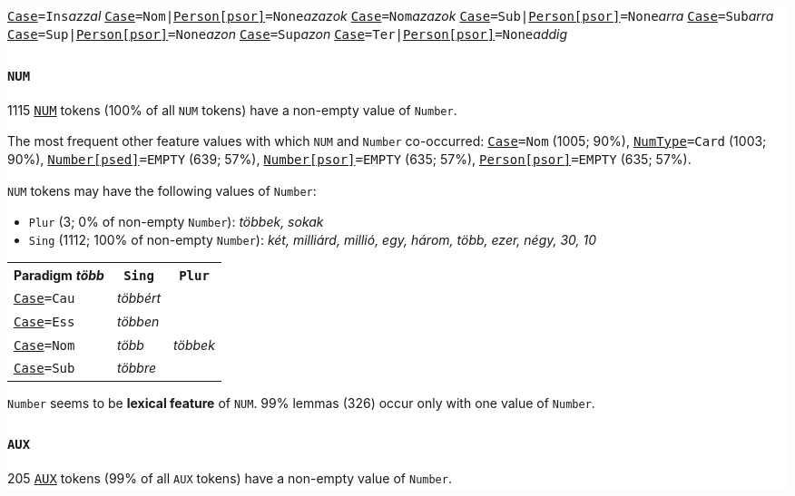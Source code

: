   <tr><td><tt><tt><a href="hu-feat-Case.html">Case</a></tt><tt>=Ins</tt></tt></td><td><em>azzal</em></td><td></td></tr>
  <tr><td><tt><tt><a href="hu-feat-Case.html">Case</a></tt><tt>=Nom</tt>|<tt><a href="hu-feat-Person-psor.html">Person[psor]</a></tt><tt>=None</tt></tt></td><td><em>az</em></td><td><em>azok</em></td></tr>
  <tr><td><tt><tt><a href="hu-feat-Case.html">Case</a></tt><tt>=Nom</tt></tt></td><td><em>az</em></td><td><em>azok</em></td></tr>
  <tr><td><tt><tt><a href="hu-feat-Case.html">Case</a></tt><tt>=Sub</tt>|<tt><a href="hu-feat-Person-psor.html">Person[psor]</a></tt><tt>=None</tt></tt></td><td><em>arra</em></td><td></td></tr>
  <tr><td><tt><tt><a href="hu-feat-Case.html">Case</a></tt><tt>=Sub</tt></tt></td><td><em>arra</em></td><td></td></tr>
  <tr><td><tt><tt><a href="hu-feat-Case.html">Case</a></tt><tt>=Sup</tt>|<tt><a href="hu-feat-Person-psor.html">Person[psor]</a></tt><tt>=None</tt></tt></td><td><em>azon</em></td><td></td></tr>
  <tr><td><tt><tt><a href="hu-feat-Case.html">Case</a></tt><tt>=Sup</tt></tt></td><td><em>azon</em></td><td></td></tr>
  <tr><td><tt><tt><a href="hu-feat-Case.html">Case</a></tt><tt>=Ter</tt>|<tt><a href="hu-feat-Person-psor.html">Person[psor]</a></tt><tt>=None</tt></tt></td><td><em>addig</em></td><td></td></tr>
</table>

### `NUM`

1115 <tt><a href="hu-pos-NUM.html">NUM</a></tt> tokens (100% of all `NUM` tokens) have a non-empty value of `Number`.

The most frequent other feature values with which `NUM` and `Number` co-occurred: <tt><a href="hu-feat-Case.html">Case</a></tt><tt>=Nom</tt> (1005; 90%), <tt><a href="hu-feat-NumType.html">NumType</a></tt><tt>=Card</tt> (1003; 90%), <tt><a href="hu-feat-Number-psed.html">Number[psed]</a></tt><tt>=EMPTY</tt> (639; 57%), <tt><a href="hu-feat-Number-psor.html">Number[psor]</a></tt><tt>=EMPTY</tt> (635; 57%), <tt><a href="hu-feat-Person-psor.html">Person[psor]</a></tt><tt>=EMPTY</tt> (635; 57%).

`NUM` tokens may have the following values of `Number`:

* `Plur` (3; 0% of non-empty `Number`): <em>többek, sokak</em>
* `Sing` (1112; 100% of non-empty `Number`): <em>két, milliárd, millió, egy, három, több, ezer, négy, 30, 10</em>

<table>
  <tr><th>Paradigm <i>több</i></th><th><tt>Sing</tt></th><th><tt>Plur</tt></th></tr>
  <tr><td><tt><tt><a href="hu-feat-Case.html">Case</a></tt><tt>=Cau</tt></tt></td><td><em>többért</em></td><td></td></tr>
  <tr><td><tt><tt><a href="hu-feat-Case.html">Case</a></tt><tt>=Ess</tt></tt></td><td><em>többen</em></td><td></td></tr>
  <tr><td><tt><tt><a href="hu-feat-Case.html">Case</a></tt><tt>=Nom</tt></tt></td><td><em>több</em></td><td><em>többek</em></td></tr>
  <tr><td><tt><tt><a href="hu-feat-Case.html">Case</a></tt><tt>=Sub</tt></tt></td><td><em>többre</em></td><td></td></tr>
</table>

`Number` seems to be **lexical feature** of `NUM`. 99% lemmas (326) occur only with one value of `Number`.

### `AUX`

205 <tt><a href="hu-pos-AUX.html">AUX</a></tt> tokens (99% of all `AUX` tokens) have a non-empty value of `Number`.
